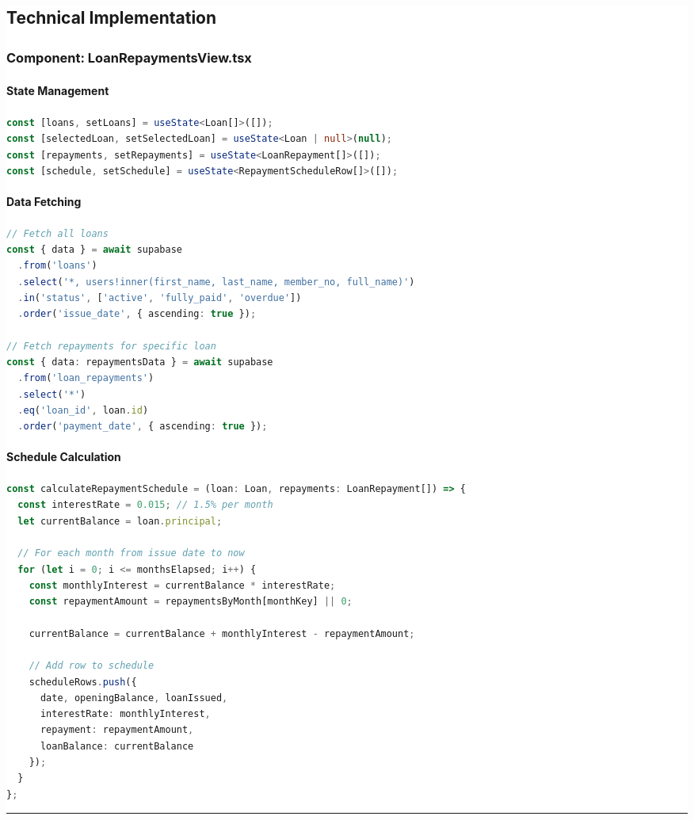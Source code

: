 
## Technical Implementation

### Component: LoanRepaymentsView.tsx

#### State Management
```typescript
const [loans, setLoans] = useState<Loan[]>([]);
const [selectedLoan, setSelectedLoan] = useState<Loan | null>(null);
const [repayments, setRepayments] = useState<LoanRepayment[]>([]);
const [schedule, setSchedule] = useState<RepaymentScheduleRow[]>([]);
```

#### Data Fetching
```typescript
// Fetch all loans
const { data } = await supabase
  .from('loans')
  .select('*, users!inner(first_name, last_name, member_no, full_name)')
  .in('status', ['active', 'fully_paid', 'overdue'])
  .order('issue_date', { ascending: true });

// Fetch repayments for specific loan
const { data: repaymentsData } = await supabase
  .from('loan_repayments')
  .select('*')
  .eq('loan_id', loan.id)
  .order('payment_date', { ascending: true });
```

#### Schedule Calculation
```typescript
const calculateRepaymentSchedule = (loan: Loan, repayments: LoanRepayment[]) => {
  const interestRate = 0.015; // 1.5% per month
  let currentBalance = loan.principal;
  
  // For each month from issue date to now
  for (let i = 0; i <= monthsElapsed; i++) {
    const monthlyInterest = currentBalance * interestRate;
    const repaymentAmount = repaymentsByMonth[monthKey] || 0;
    
    currentBalance = currentBalance + monthlyInterest - repaymentAmount;
    
    // Add row to schedule
    scheduleRows.push({
      date, openingBalance, loanIssued, 
      interestRate: monthlyInterest, 
      repayment: repaymentAmount, 
      loanBalance: currentBalance
    });
  }
};
```

---